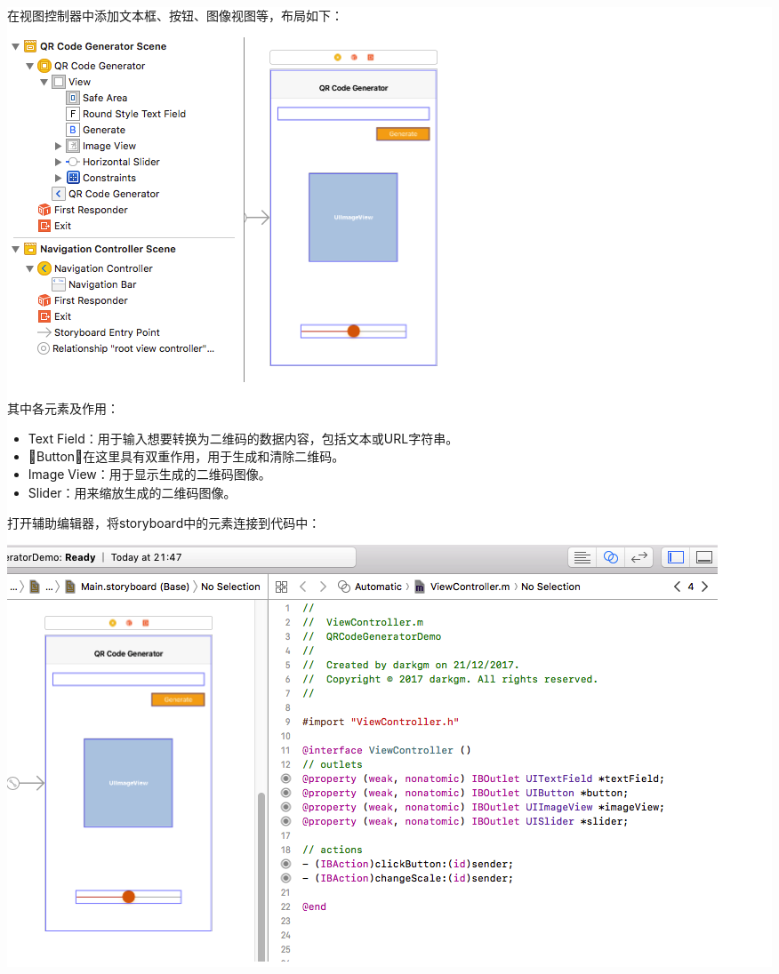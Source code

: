 在视图控制器中添加文本框、按钮、图像视图等，布局如下：

![](Images/QRCodeGeneratorImages/addSubviews.png)

其中各元素及作用：

- Text Field：用于输入想要转换为二维码的数据内容，包括文本或URL字符串。
- Button：在这里具有双重作用，用于生成和清除二维码。
- Image View：用于显示生成的二维码图像。
- Slider：用来缩放生成的二维码图像。

打开辅助编辑器，将storyboard中的元素连接到代码中：

![](Images/QRCodeGeneratorImages/outletsAndActions.png)
